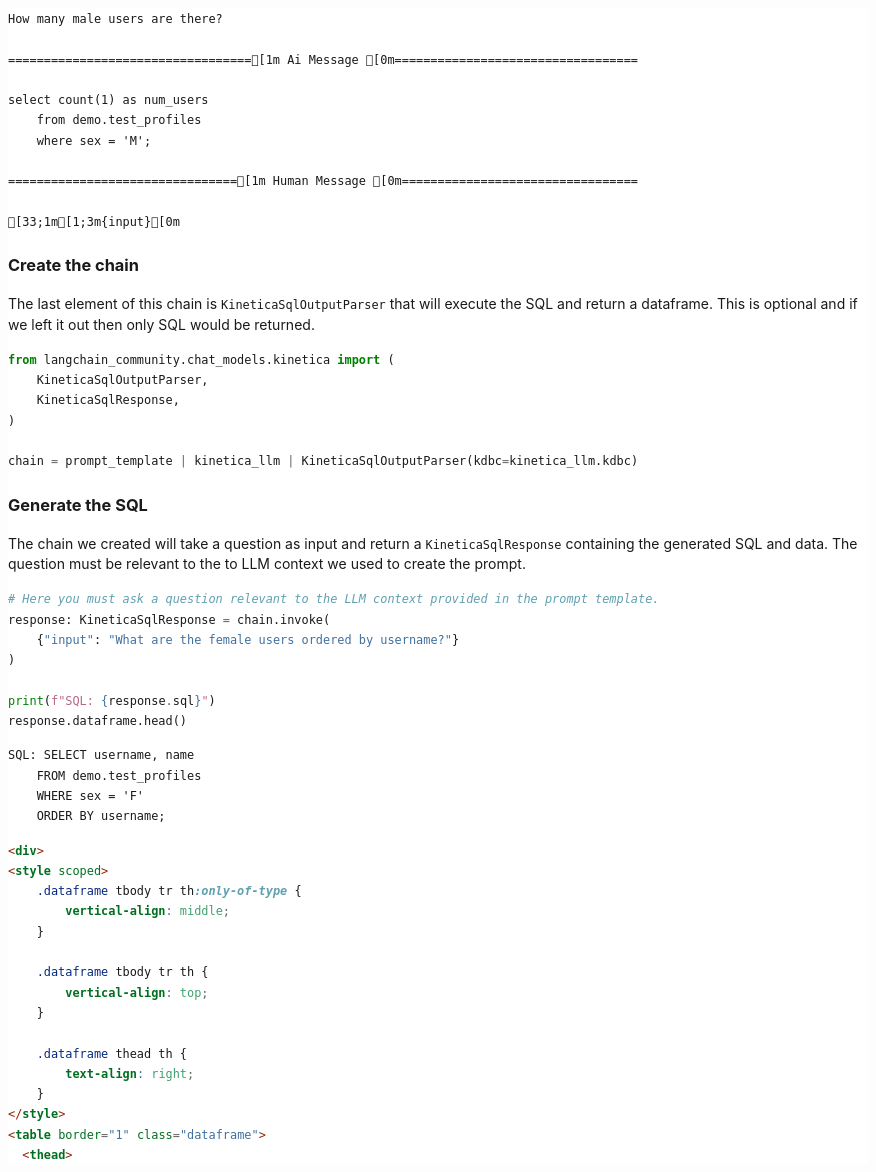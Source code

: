 ```output
How many male users are there?

==================================[1m Ai Message [0m==================================

select count(1) as num_users
    from demo.test_profiles
    where sex = 'M';

================================[1m Human Message [0m=================================

[33;1m[1;3m{input}[0m
```

### Create the chain

The last element of this chain is `KineticaSqlOutputParser` that will execute the SQL and return a dataframe. This is optional and if we left it out then only SQL would be returned.

```python
from langchain_community.chat_models.kinetica import (
    KineticaSqlOutputParser,
    KineticaSqlResponse,
)

chain = prompt_template | kinetica_llm | KineticaSqlOutputParser(kdbc=kinetica_llm.kdbc)
```

### Generate the SQL

The chain we created will take a question as input and return a ``KineticaSqlResponse`` containing the generated SQL and data. The question must be relevant to the to LLM context we used to create the prompt.

```python
# Here you must ask a question relevant to the LLM context provided in the prompt template.
response: KineticaSqlResponse = chain.invoke(
    {"input": "What are the female users ordered by username?"}
)

print(f"SQL: {response.sql}")
response.dataframe.head()
```

```output
SQL: SELECT username, name
    FROM demo.test_profiles
    WHERE sex = 'F'
    ORDER BY username;
```

```html
<div>
<style scoped>
    .dataframe tbody tr th:only-of-type {
        vertical-align: middle;
    }

    .dataframe tbody tr th {
        vertical-align: top;
    }

    .dataframe thead th {
        text-align: right;
    }
</style>
<table border="1" class="dataframe">
  <thead>
```